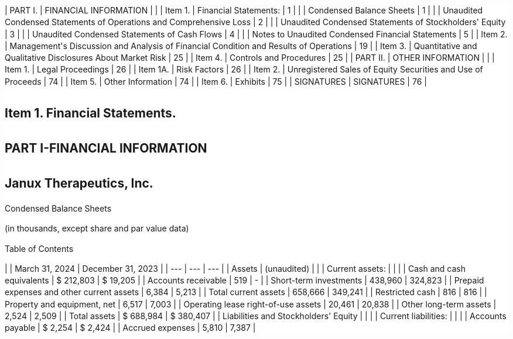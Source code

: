 | PART I. | FINANCIAL INFORMATION | |
| Item 1. | Financial Statements: | 1 |
| | Condensed Balance Sheets | 1 |
| | Unaudited Condensed Statements of Operations and Comprehensive Loss | 2 |
| | Unaudited Condensed Statements of Stockholders' Equity | 3 |
| | Unaudited Condensed Statements of Cash Flows | 4 |
| | Notes to Unaudited Condensed Financial Statements | 5 |
| Item 2. | Management's Discussion and Analysis of Financial Condition and Results of Operations | 19 |
| Item 3. | Quantitative and Qualitative Disclosures About Market Risk | 25 |
| Item 4. | Controls and Procedures | 25 |
| PART II. | OTHER INFORMATION | |
| Item 1. | Legal Proceedings | 26 |
| Item 1A. | Risk Factors | 26 |
| Item 2. | Unregistered Sales of Equity Securities and Use of Proceeds | 74 |
| Item 5. | Other Information | 74 |
| Item 6. | Exhibits | 75 |
| SIGNATURES | SIGNATURES | 76 |</p>
<h2>Item 1. Financial Statements.</h2>
<h2>PART I-FINANCIAL INFORMATION</h2>
<h2>Janux Therapeutics, Inc.</h2>
<p>Condensed Balance Sheets</p>
<p>(in thousands, except share and par value data)</p>
<p>Table of Contents</p>
<p>| | March 31, 2024 | December 31, 2023 |
| --- | --- | --- |
| Assets | (unaudited) | |
| Current assets: | | |
| Cash and cash equivalents | $ 212,803 | $ 19,205 |
| Accounts receivable | 519 | - |
| Short-term investments | 438,960 | 324,823 |
| Prepaid expenses and other current assets | 6,384 | 5,213 |
| Total current assets | 658,666 | 349,241 |
| Restricted cash | 816 | 816 |
| Property and equipment, net | 6,517 | 7,003 |
| Operating lease right-of-use assets | 20,461 | 20,838 |
| Other long-term assets | 2,524 | 2,509 |
| Total assets | $ 688,984 | $ 380,407 |
| Liabilities and Stockholders' Equity | | |
| Current liabilities: | | |
| Accounts payable | $ 2,254 | $ 2,424 |
| Accrued expenses | 5,810 | 7,387 |
